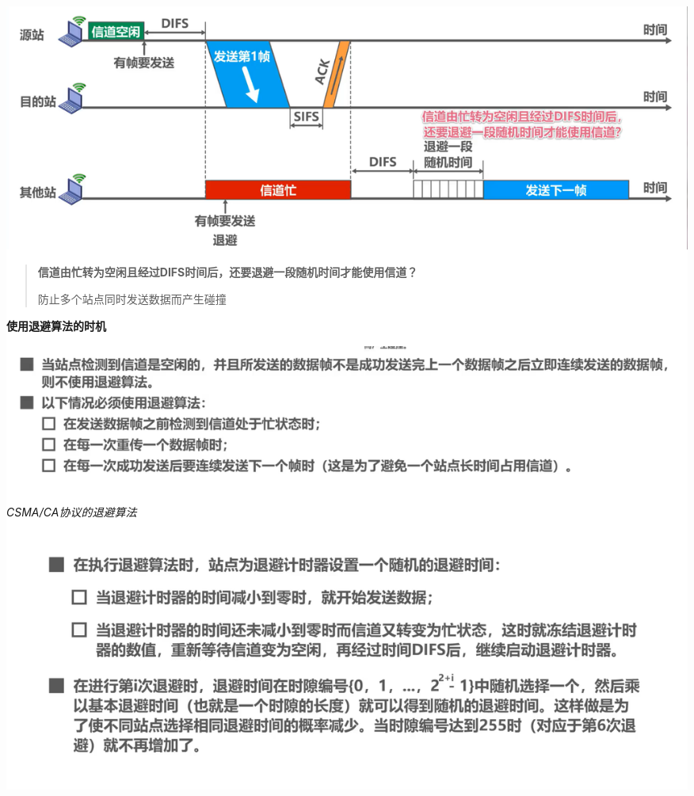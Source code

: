 ![image-20201014201511741](计算机网络.assets/image-20201014201511741.png)

> **信道由忙转为空闲且经过DIFS时间后，还要退避一段随机时间才能使用信道？**
>
> 防止多个站点同时发送数据而产生碰撞

**使用退避算法的时机**

![image-20201014201927680](计算机网络.assets/image-20201014201927680.png)



###### CSMA/CA协议的退避算法

![image-20201014202213766](计算机网络.assets/image-20201014202213766.png)
